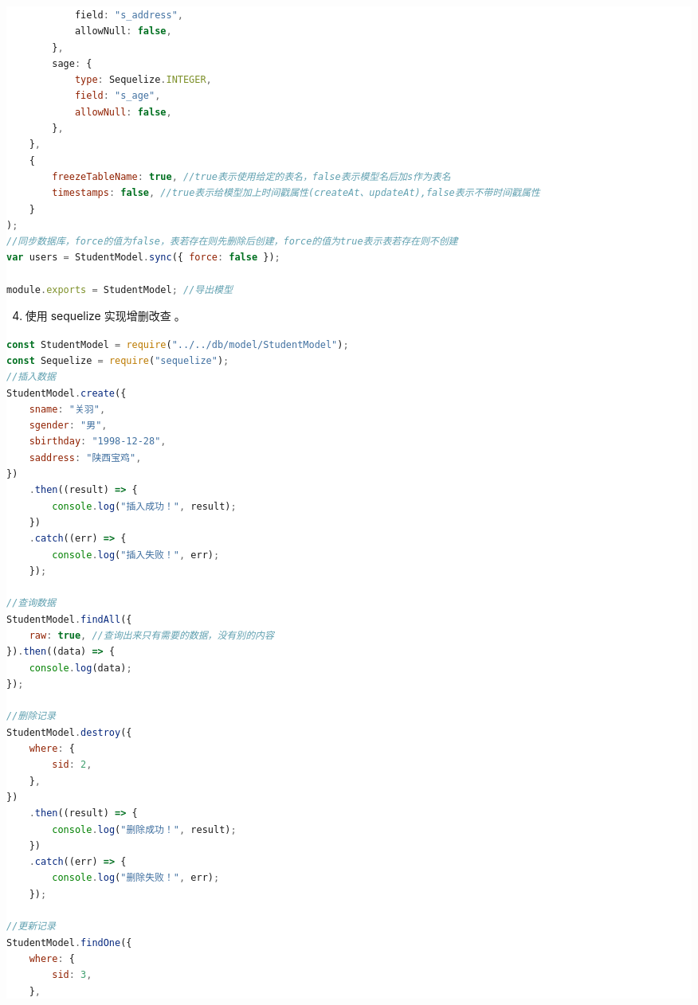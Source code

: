 ```js
			field: "s_address",
			allowNull: false,
		},
		sage: {
			type: Sequelize.INTEGER,
			field: "s_age",
			allowNull: false,
		},
	},
	{
		freezeTableName: true, //true表示使用给定的表名，false表示模型名后加s作为表名
		timestamps: false, //true表示给模型加上时间戳属性(createAt、updateAt),false表示不带时间戳属性
	}
);
//同步数据库，force的值为false，表若存在则先删除后创建，force的值为true表示表若存在则不创建
var users = StudentModel.sync({ force: false });

module.exports = StudentModel; //导出模型
```

4. 使用 sequelize 实现增删改查 。

```js
const StudentModel = require("../../db/model/StudentModel");
const Sequelize = require("sequelize");
//插入数据
StudentModel.create({
	sname: "关羽",
	sgender: "男",
	sbirthday: "1998-12-28",
	saddress: "陕西宝鸡",
})
	.then((result) => {
		console.log("插入成功！", result);
	})
	.catch((err) => {
		console.log("插入失败！", err);
	});

//查询数据
StudentModel.findAll({
	raw: true, //查询出来只有需要的数据，没有别的内容
}).then((data) => {
	console.log(data);
});

//删除记录
StudentModel.destroy({
	where: {
		sid: 2,
	},
})
	.then((result) => {
		console.log("删除成功！", result);
	})
	.catch((err) => {
		console.log("删除失败！", err);
	});

//更新记录
StudentModel.findOne({
	where: {
		sid: 3,
	},
```